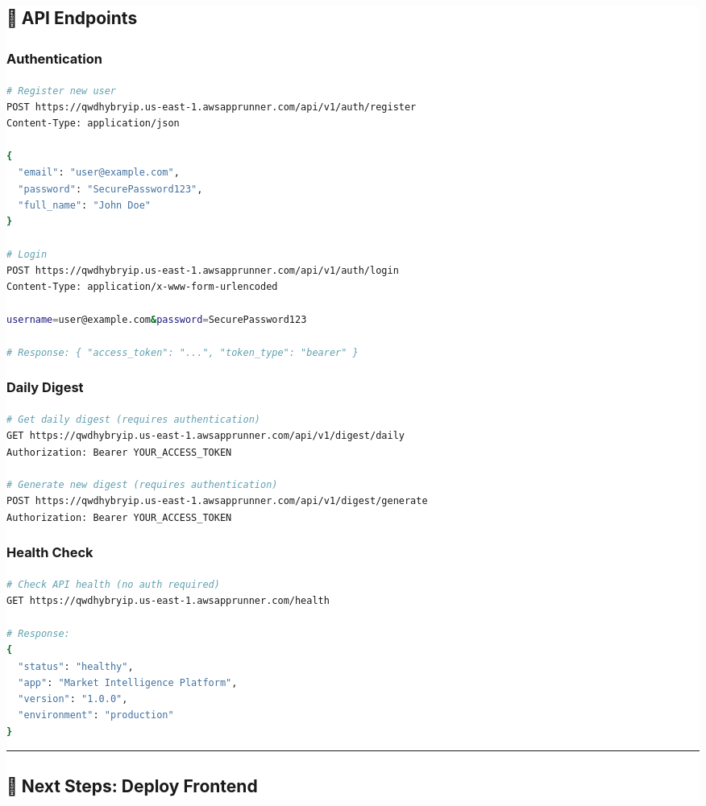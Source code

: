
## 📡 API Endpoints

### Authentication
```bash
# Register new user
POST https://qwdhybryip.us-east-1.awsapprunner.com/api/v1/auth/register
Content-Type: application/json

{
  "email": "user@example.com",
  "password": "SecurePassword123",
  "full_name": "John Doe"
}

# Login
POST https://qwdhybryip.us-east-1.awsapprunner.com/api/v1/auth/login
Content-Type: application/x-www-form-urlencoded

username=user@example.com&password=SecurePassword123

# Response: { "access_token": "...", "token_type": "bearer" }
```

### Daily Digest
```bash
# Get daily digest (requires authentication)
GET https://qwdhybryip.us-east-1.awsapprunner.com/api/v1/digest/daily
Authorization: Bearer YOUR_ACCESS_TOKEN

# Generate new digest (requires authentication)
POST https://qwdhybryip.us-east-1.awsapprunner.com/api/v1/digest/generate
Authorization: Bearer YOUR_ACCESS_TOKEN
```

### Health Check
```bash
# Check API health (no auth required)
GET https://qwdhybryip.us-east-1.awsapprunner.com/health

# Response:
{
  "status": "healthy",
  "app": "Market Intelligence Platform",
  "version": "1.0.0",
  "environment": "production"
}
```

---

## 🚀 Next Steps: Deploy Frontend

